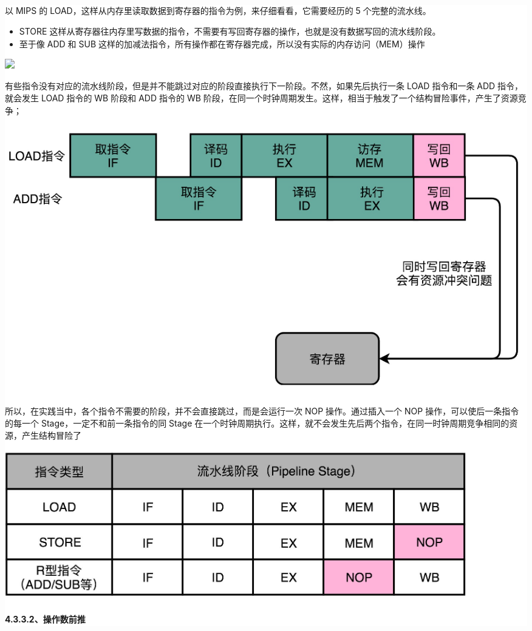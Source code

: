 以 MIPS 的 LOAD，这样从内存里读取数据到寄存器的指令为例，来仔细看看，它需要经历的 5 个完整的流水线。
- STORE 这样从寄存器往内存里写数据的指令，不需要有写回寄存器的操作，也就是没有数据写回的流水线阶段。
- 至于像 ADD 和 SUB 这样的加减法指令，所有操作都在寄存器完成，所以没有实际的内存访问（MEM）操作
 
![](image/部分指令的流水线阶段)

有些指令没有对应的流水线阶段，但是并不能跳过对应的阶段直接执行下一阶段。不然，如果先后执行一条 LOAD 指令和一条 ADD 指令，就会发生 LOAD 指令的 WB 阶段和 ADD 指令的 WB 阶段，在同一个时钟周期发生。这样，相当于触发了一个结构冒险事件，产生了资源竞争；

![](image/Load-Add指令资源竞争.png)

所以，在实践当中，各个指令不需要的阶段，并不会直接跳过，而是会运行一次 NOP 操作。通过插入一个 NOP 操作，可以使后一条指令的每一个 Stage，一定不和前一条指令的同 Stage 在一个时钟周期执行。这样，就不会发生先后两个指令，在同一时钟周期竞争相同的资源，产生结构冒险了

![](image/指令不需要阶段执行OP操作.png)

#### 4.3.3.2、操作数前推
